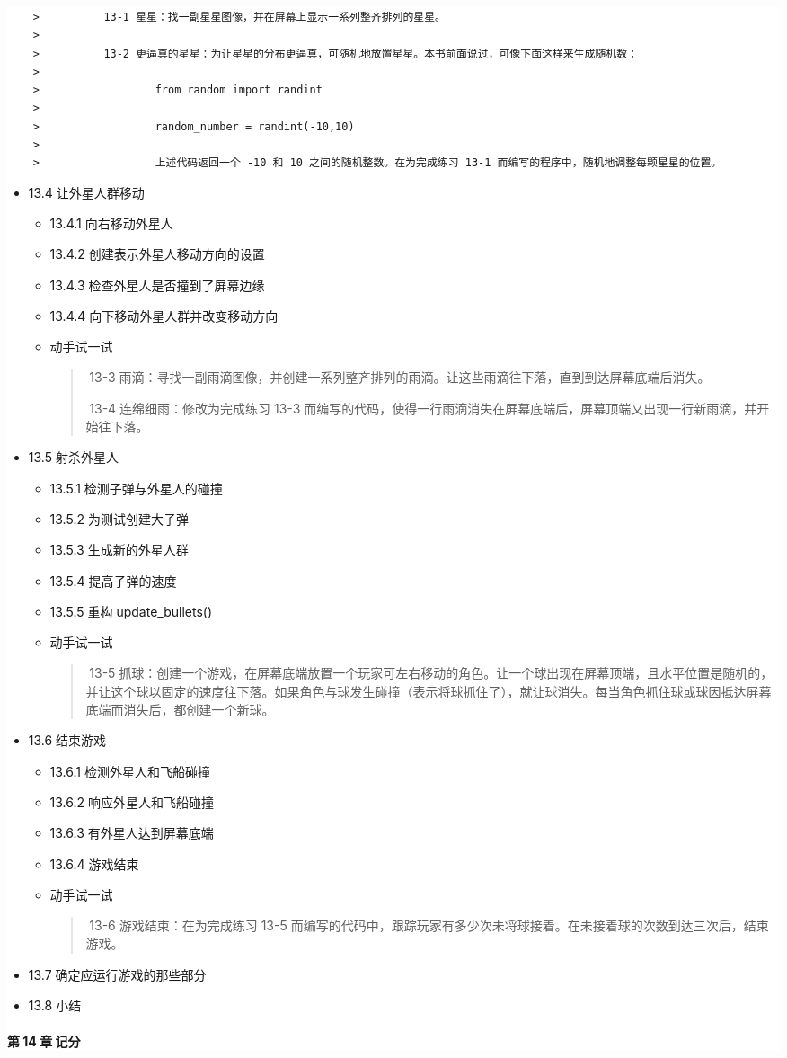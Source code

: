         >   ​		13-1 星星：找一副星星图像，并在屏幕上显示一系列整齐排列的星星。
        >
        >   ​		13-2 更逼真的星星：为让星星的分布更逼真，可随机地放置星星。本书前面说过，可像下面这样来生成随机数：
        >
        >   ​				from random import randint
        >
        >   ​				random_number = randint(-10,10)
        >
        >   ​				上述代码返回一个 -10 和 10 之间的随机整数。在为完成练习 13-1 而编写的程序中，随机地调整每颗星星的位置。

-   13.4 让外星人群移动

    -   13.4.1 向右移动外星人

    -   13.4.2 创建表示外星人移动方向的设置

    -   13.4.3 检查外星人是否撞到了屏幕边缘

    -   13.4.4 向下移动外星人群并改变移动方向

    -   动手试一试

        >   ​		13-3 雨滴：寻找一副雨滴图像，并创建一系列整齐排列的雨滴。让这些雨滴往下落，直到到达屏幕底端后消失。
        >
        >   ​		13-4 连绵细雨：修改为完成练习 13-3 而编写的代码，使得一行雨滴消失在屏幕底端后，屏幕顶端又出现一行新雨滴，并开始往下落。

-   13.5 射杀外星人

    -   13.5.1 检测子弹与外星人的碰撞

    -   13.5.2 为测试创建大子弹

    -   13.5.3 生成新的外星人群

    -   13.5.4 提高子弹的速度

    -   13.5.5 重构 update_bullets()

    -   动手试一试

        >   ​		13-5 抓球：创建一个游戏，在屏幕底端放置一个玩家可左右移动的角色。让一个球出现在屏幕顶端，且水平位置是随机的，并让这个球以固定的速度往下落。如果角色与球发生碰撞（表示将球抓住了），就让球消失。每当角色抓住球或球因抵达屏幕底端而消失后，都创建一个新球。

-   13.6 结束游戏

    -   13.6.1 检测外星人和飞船碰撞

    -   13.6.2 响应外星人和飞船碰撞

    -   13.6.3 有外星人达到屏幕底端

    -   13.6.4 游戏结束

    -   动手试一试

        >   ​		13-6 游戏结束：在为完成练习 13-5 而编写的代码中，跟踪玩家有多少次未将球接着。在未接着球的次数到达三次后，结束游戏。

-   13.7 确定应运行游戏的那些部分

-   13.8 小结


#### 第 14 章 记分
